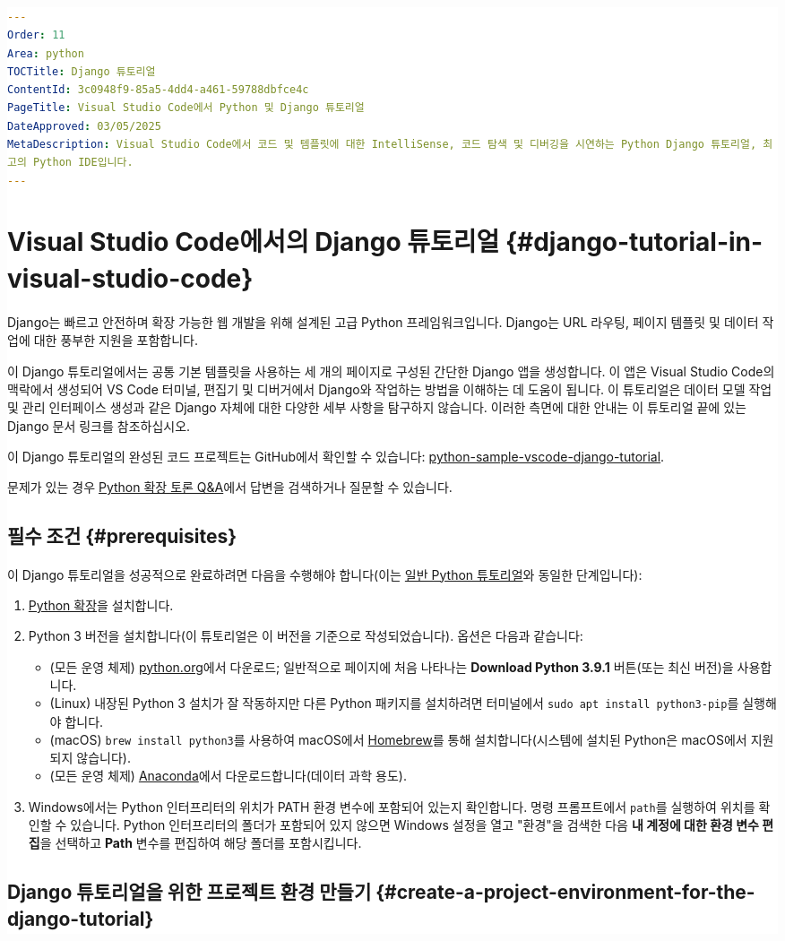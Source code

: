 ```yaml
---
Order: 11
Area: python
TOCTitle: Django 튜토리얼
ContentId: 3c0948f9-85a5-4dd4-a461-59788dbfce4c
PageTitle: Visual Studio Code에서 Python 및 Django 튜토리얼
DateApproved: 03/05/2025
MetaDescription: Visual Studio Code에서 코드 및 템플릿에 대한 IntelliSense, 코드 탐색 및 디버깅을 시연하는 Python Django 튜토리얼, 최고의 Python IDE입니다.
---
```


# Visual Studio Code에서의 Django 튜토리얼 {#django-tutorial-in-visual-studio-code}

Django는 빠르고 안전하며 확장 가능한 웹 개발을 위해 설계된 고급 Python 프레임워크입니다. Django는 URL 라우팅, 페이지 템플릿 및 데이터 작업에 대한 풍부한 지원을 포함합니다.

이 Django 튜토리얼에서는 공통 기본 템플릿을 사용하는 세 개의 페이지로 구성된 간단한 Django 앱을 생성합니다. 이 앱은 Visual Studio Code의 맥락에서 생성되어 VS Code 터미널, 편집기 및 디버거에서 Django와 작업하는 방법을 이해하는 데 도움이 됩니다. 이 튜토리얼은 데이터 모델 작업 및 관리 인터페이스 생성과 같은 Django 자체에 대한 다양한 세부 사항을 탐구하지 않습니다. 이러한 측면에 대한 안내는 이 튜토리얼 끝에 있는 Django 문서 링크를 참조하십시오.

이 Django 튜토리얼의 완성된 코드 프로젝트는 GitHub에서 확인할 수 있습니다: [python-sample-vscode-django-tutorial](https://github.com/microsoft/python-sample-vscode-django-tutorial).

문제가 있는 경우 [Python 확장 토론 Q&A](https://github.com/microsoft/vscode-python/discussions/categories/q-a)에서 답변을 검색하거나 질문할 수 있습니다.

## 필수 조건 {#prerequisites}

이 Django 튜토리얼을 성공적으로 완료하려면 다음을 수행해야 합니다(이는 [일반 Python 튜토리얼](/docs/python/python-tutorial.md)와 동일한 단계입니다):

1. [Python 확장](https://marketplace.visualstudio.com/items?itemName=ms-python.python)을 설치합니다.

1. Python 3 버전을 설치합니다(이 튜토리얼은 이 버전을 기준으로 작성되었습니다). 옵션은 다음과 같습니다:

   - (모든 운영 체제) [python.org](https://www.python.org/downloads/)에서 다운로드; 일반적으로 페이지에 처음 나타나는 **Download Python 3.9.1** 버튼(또는 최신 버전)을 사용합니다.
   - (Linux) 내장된 Python 3 설치가 잘 작동하지만 다른 Python 패키지를 설치하려면 터미널에서 `sudo apt install python3-pip`를 실행해야 합니다.
   - (macOS) `brew install python3`를 사용하여 macOS에서 [Homebrew](https://brew.sh/)를 통해 설치합니다(시스템에 설치된 Python은 macOS에서 지원되지 않습니다).
   - (모든 운영 체제) [Anaconda](https://www.anaconda.com/download/)에서 다운로드합니다(데이터 과학 용도).

1. Windows에서는 Python 인터프리터의 위치가 PATH 환경 변수에 포함되어 있는지 확인합니다. 명령 프롬프트에서 `path`를 실행하여 위치를 확인할 수 있습니다. Python 인터프리터의 폴더가 포함되어 있지 않으면 Windows 설정을 열고 "환경"을 검색한 다음 **내 계정에 대한 환경 변수 편집**을 선택하고 **Path** 변수를 편집하여 해당 폴더를 포함시킵니다.

## Django 튜토리얼을 위한 프로젝트 환경 만들기 {#create-a-project-environment-for-the-django-tutorial}
